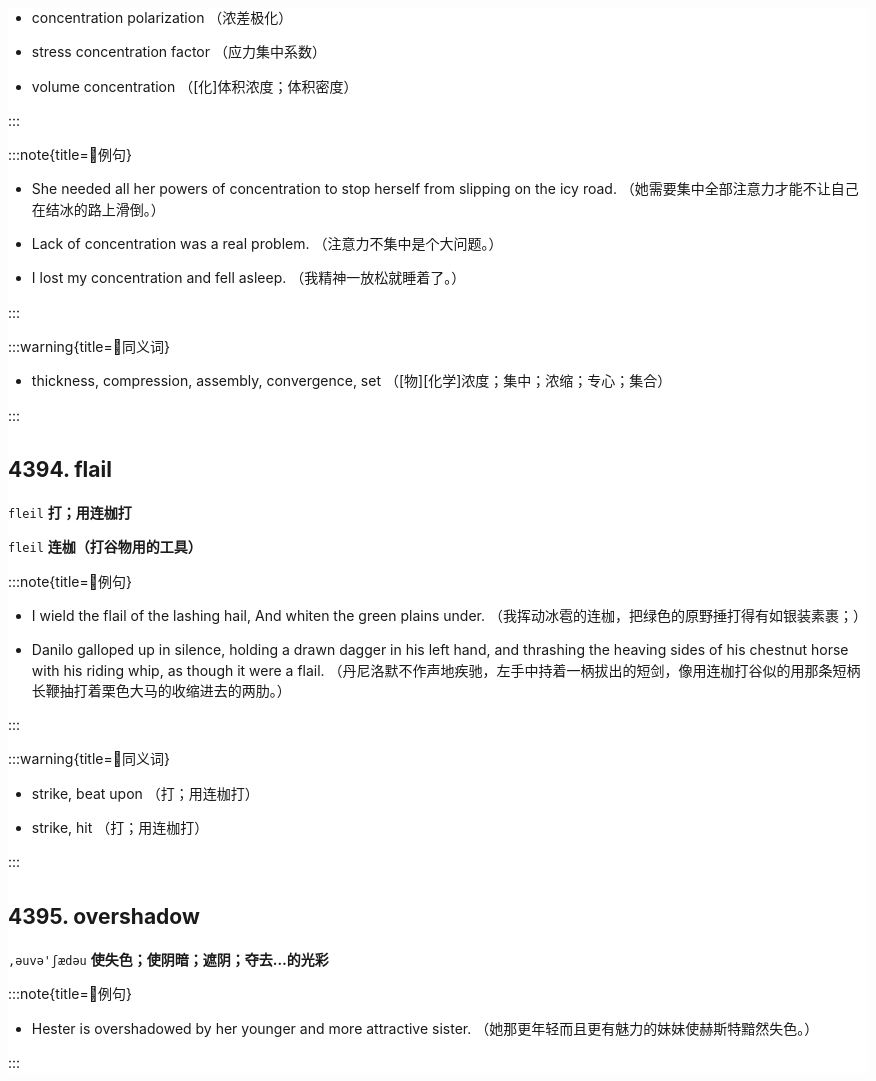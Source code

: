 - concentration polarization （浓差极化）

- stress concentration factor （应力集中系数）

- volume concentration （[化]体积浓度；体积密度）

:::

:::note{title=🎤例句}

- She needed all her powers of concentration to stop herself from slipping on the icy road. （她需要集中全部注意力才能不让自己在结冰的路上滑倒。）

- Lack of concentration was a real problem. （注意力不集中是个大问题。）

- I lost my concentration and fell asleep. （我精神一放松就睡着了。）

:::

:::warning{title=🤔同义词}

- thickness, compression, assembly, convergence, set （[物][化学]浓度；集中；浓缩；专心；集合）

:::


## 4394. flail

`fleil`  **打；用连枷打**

`fleil`  **连枷（打谷物用的工具）**

:::note{title=🎤例句}

- I wield the flail of the lashing hail, And whiten the green plains under. （我挥动冰雹的连枷，把绿色的原野捶打得有如银装素裹；）

- Danilo galloped up in silence, holding a drawn dagger in his left hand, and thrashing the heaving sides of his chestnut horse with his riding whip, as though it were a flail. （丹尼洛默不作声地疾驰，左手中持着一柄拔出的短剑，像用连枷打谷似的用那条短柄长鞭抽打着栗色大马的收缩进去的两肋。）

:::

:::warning{title=🤔同义词}

- strike, beat upon （打；用连枷打）

- strike, hit （打；用连枷打）

:::


## 4395. overshadow

`,əuvə'ʃædəu`  **使失色；使阴暗；遮阴；夺去…的光彩**

:::note{title=🎤例句}

- Hester is overshadowed by her younger and more attractive sister. （她那更年轻而且更有魅力的妹妹使赫斯特黯然失色。）

:::
